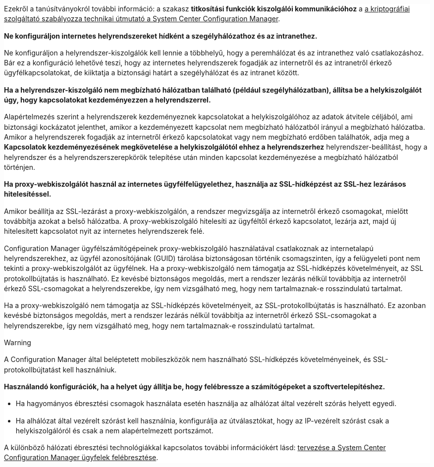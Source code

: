 Ezekről a tanúsítványokról további információ: a szakasz **titkosítási funkciók kiszolgálói kommunikációhoz** a [a kriptográfiai szolgáltató szabályozza technikai útmutató a System Center Configuration Manager](../../../protect/deploy-use/cryptographic-controls-technical-reference.md).  

**Ne konfiguráljon internetes helyrendszereket hídként a szegélyhálózathoz és az intranethez.**  

Ne konfiguráljon a helyrendszer-kiszolgálók kell lennie a többhelyű, hogy a peremhálózat és az intranethez való csatlakozáshoz. Bár ez a konfiguráció lehetővé teszi, hogy az internetes helyrendszerek fogadják az internetről és az intranetről érkező ügyfélkapcsolatokat, de kiiktatja a biztonsági határt a szegélyhálózat és az intranet között.  

**Ha a helyrendszer-kiszolgáló nem megbízható hálózatban található (például szegélyhálózatban), állítsa be a helykiszolgálót úgy, hogy kapcsolatokat kezdeményezzen a helyrendszerrel.**  

Alapértelmezés szerint a helyrendszerek kezdeményeznek kapcsolatokat a helykiszolgálóhoz az adatok átvitele céljából, ami biztonsági kockázatot jelenthet, amikor a kezdeményezett kapcsolat nem megbízható hálózatból irányul a megbízható hálózatba. Amikor a helyrendszerek fogadják az internetről érkező kapcsolatokat vagy nem megbízható erdőben találhatók, adja meg a **Kapcsolatok kezdeményezésének megkövetelése a helykiszolgálótól ehhez a helyrendszerhez** helyrendszer-beállítást, hogy a helyrendszer és a helyrendszerszerepkörök telepítése után minden kapcsolat kezdeményezése a megbízható hálózatból történjen.  

**Ha proxy-webkiszolgálót használ az internetes ügyfélfelügyelethez, használja az SSL-hídképzést az SSL-hez lezárásos hitelesítéssel.**  

 Amikor beállítja az SSL-lezárást a proxy-webkiszolgálón, a rendszer megvizsgálja az internetről érkező csomagokat, mielőtt továbbítja azokat a belső hálózatba. A proxy-webkiszolgáló hitelesíti az ügyféltől érkező kapcsolatot, lezárja azt, majd új hitelesített kapcsolatot nyit az internetes helyrendszerek felé.  

 Configuration Manager ügyfélszámítógépeinek proxy-webkiszolgáló használatával csatlakoznak az internetalapú helyrendszerekhez, az ügyfél azonosítójának (GUID) tárolása biztonságosan történik csomagszinten, így a felügyeleti pont nem tekinti a proxy-webkiszolgálót az ügyfélnek. Ha a proxy-webkiszolgáló nem támogatja az SSL-hídképzés követelményeit, az SSL protokollbújtatás is használható. Ez kevésbé biztonságos megoldás, mert a rendszer lezárás nélkül továbbítja az internetről érkező SSL-csomagokat a helyrendszerekbe, így nem vizsgálható meg, hogy nem tartalmaznak-e rosszindulatú tartalmat.  

 Ha a proxy-webkiszolgáló nem támogatja az SSL-hídképzés követelményeit, az SSL-protokollbújtatás is használható. Ez azonban kevésbé biztonságos megoldás, mert a rendszer lezárás nélkül továbbítja az internetről érkező SSL-csomagokat a helyrendszerekbe, így nem vizsgálható meg, hogy nem tartalmaznak-e rosszindulatú tartalmat.  

> [!WARNING]  
>  A Configuration Manager által beléptetett mobileszközök nem használható SSL-hídképzés követelményeinek, és SSL-protokollbújtatást kell használniuk.  

**Használandó konfigurációk, ha a helyet úgy állítja be, hogy felébressze a számítógépeket a szoftvertelepítéshez.**  

-   Ha hagyományos ébresztési csomagok használata esetén használja az alhálózat által vezérelt szórás helyett egyedi.  

-   Ha alhálózat által vezérelt szórást kell használnia, konfigurálja az útválasztókat, hogy az IP-vezérelt szórást csak a helykiszolgálóról és csak a nem alapértelmezett portszámot.  

A különböző hálózati ébresztési technológiákkal kapcsolatos további információkért lásd: [tervezése a System Center Configuration Manager ügyfelek felébresztése](../../../core/clients/deploy/plan/plan-wake-up-clients.md).
